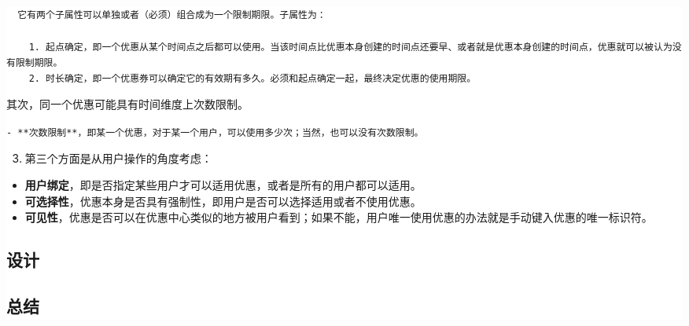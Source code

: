       它有两个子属性可以单独或者（必须）组合成为一个限制期限。子属性为：

        1. 起点确定，即一个优惠从某个时间点之后都可以使用。当该时间点比优惠本身创建的时间点还要早、或者就是优惠本身创建的时间点，优惠就可以被认为没有限制期限。
        2. 时长确定，即一个优惠券可以确定它的有效期有多久。必须和起点确定一起，最终决定优惠的使用期限。

   其次，同一个优惠可能具有时间维度上次数限制。

    - **次数限制**，即某一个优惠，对于某一个用户，可以使用多少次；当然，也可以没有次数限制。

3.  第三个方面是从用户操作的角度考虑：

- **用户绑定**，即是否指定某些用户才可以适用优惠，或者是所有的用户都可以适用。
- **可选择性**，优惠本身是否具有强制性，即用户是否可以选择适用或者不使用优惠。
- **可见性**，优惠是否可以在优惠中心类似的地方被用户看到；如果不能，用户唯一使用优惠的办法就是手动键入优惠的唯一标识符。

## 设计



## 总结







